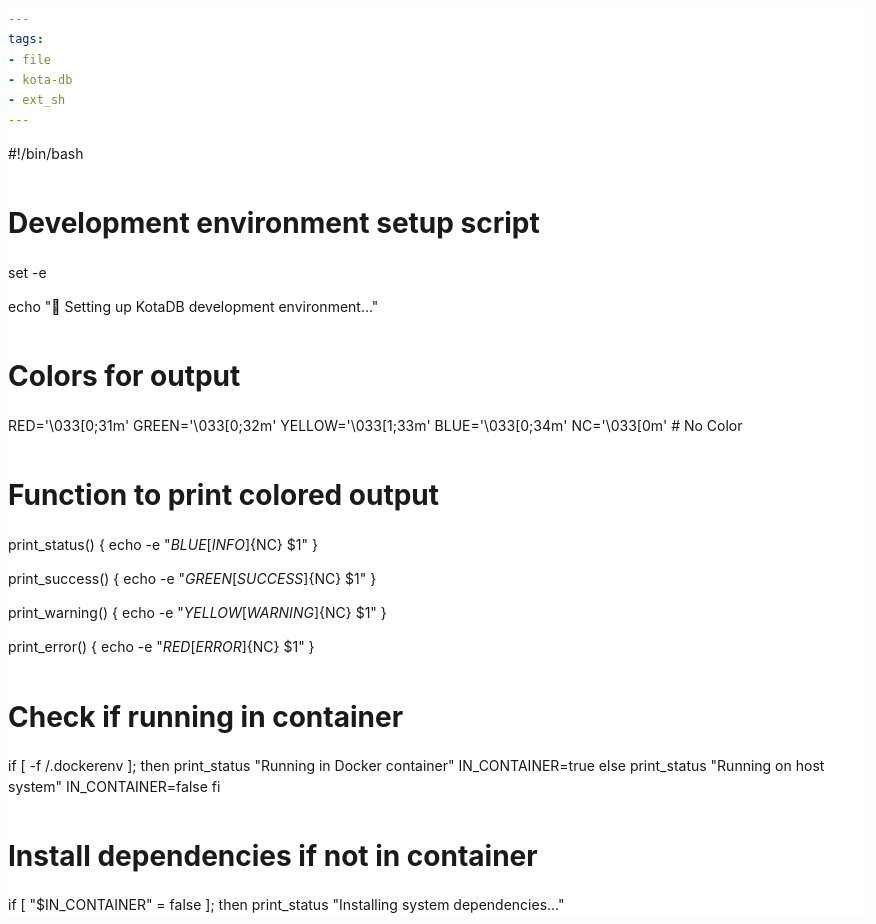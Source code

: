 ```yaml
---
tags:
- file
- kota-db
- ext_sh
---
```

#!/bin/bash
# Development environment setup script

set -e

echo "🚀 Setting up KotaDB development environment..."

# Colors for output
RED='\033[0;31m'
GREEN='\033[0;32m'
YELLOW='\033[1;33m'
BLUE='\033[0;34m'
NC='\033[0m' # No Color

# Function to print colored output
print_status() {
    echo -e "${BLUE}[INFO]${NC} $1"
}

print_success() {
    echo -e "${GREEN}[SUCCESS]${NC} $1"
}

print_warning() {
    echo -e "${YELLOW}[WARNING]${NC} $1"
}

print_error() {
    echo -e "${RED}[ERROR]${NC} $1"
}

# Check if running in container
if [ -f /.dockerenv ]; then
    print_status "Running in Docker container"
    IN_CONTAINER=true
else
    print_status "Running on host system"
    IN_CONTAINER=false
fi

# Install dependencies if not in container
if [ "$IN_CONTAINER" = false ]; then
    print_status "Installing system dependencies..."
    